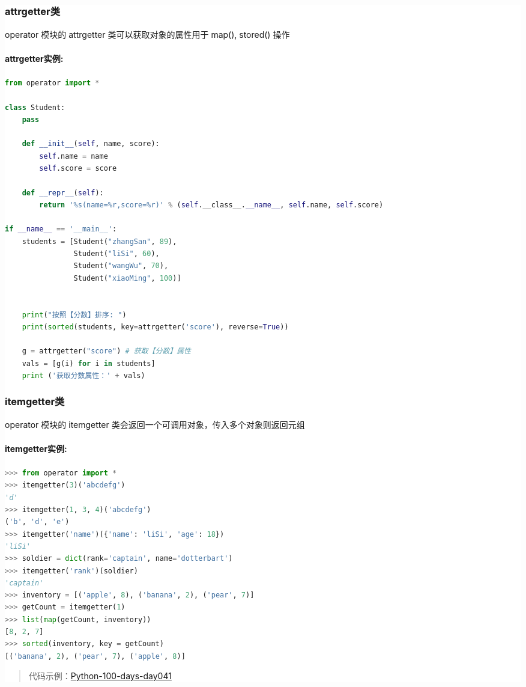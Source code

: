 ### attrgetter类

operator 模块的 attrgetter 类可以获取对象的属性用于 map(), stored() 操作

#### attrgetter实例:

```python
from operator import *

class Student:
    pass

    def __init__(self, name, score):
        self.name = name
        self.score = score

    def __repr__(self):
        return '%s(name=%r,score=%r)' % (self.__class__.__name__, self.name, self.score)

if __name__ == '__main__':
    students = [Student("zhangSan", 89),
                Student("liSi", 60),
                Student("wangWu", 70),
                Student("xiaoMing", 100)]


    print("按照【分数】排序: ")
    print(sorted(students, key=attrgetter('score'), reverse=True))

    g = attrgetter("score") # 获取【分数】属性
    vals = [g(i) for i in students]
    print ('获取分数属性：' + vals)

```

### itemgetter类

operator 模块的 itemgetter 类会返回一个可调用对象，传入多个对象则返回元组

#### itemgetter实例:

```python
>>> from operator import *
>>> itemgetter(3)('abcdefg')
'd'
>>> itemgetter(1, 3, 4)('abcdefg')
('b', 'd', 'e')
>>> itemgetter('name')({'name': 'liSi', 'age': 18})
'liSi'
>>> soldier = dict(rank='captain', name='dotterbart')
>>> itemgetter('rank')(soldier)
'captain'
>>> inventory = [('apple', 8), ('banana', 2), ('pear', 7)]
>>> getCount = itemgetter(1)
>>> list(map(getCount, inventory))
[8, 2, 7]
>>> sorted(inventory, key = getCount)
[('banana', 2), ('pear', 7), ('apple', 8)]
```

> 代码示例：[Python-100-days-day041](https://github.com/JustDoPython/python-100-day/tree/master/day-041)
